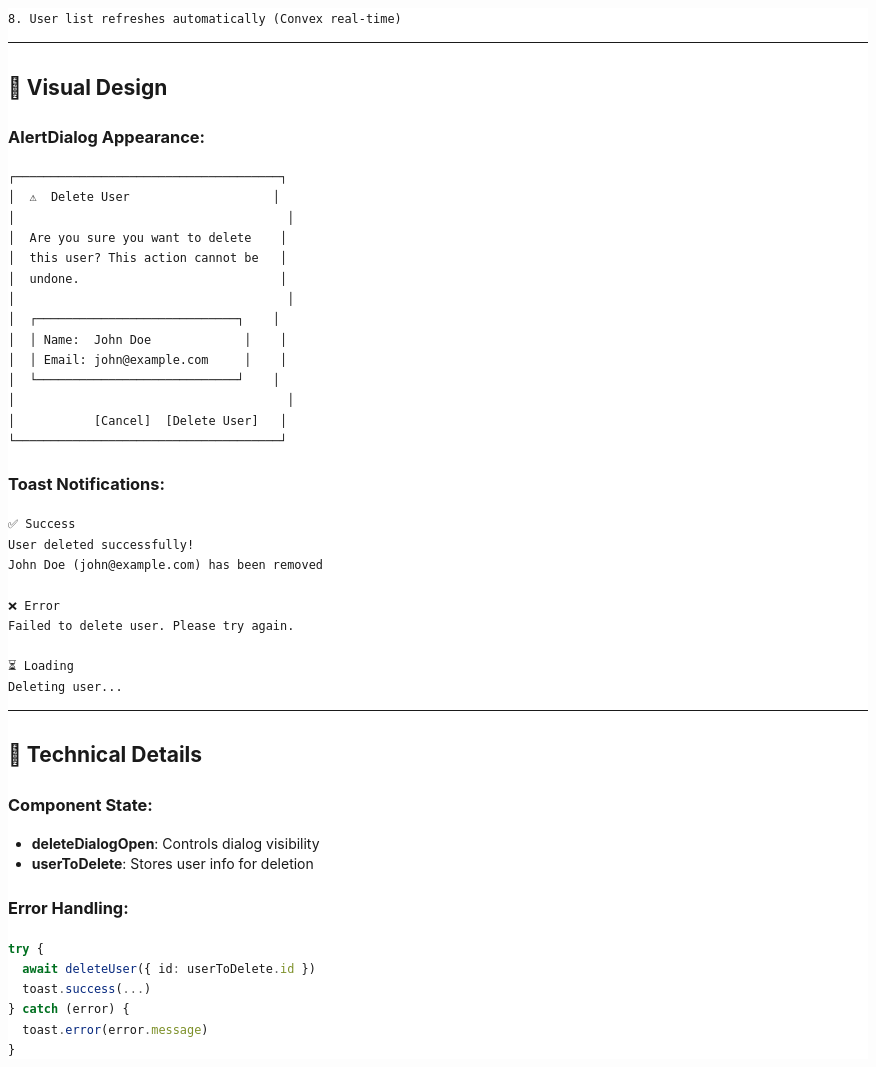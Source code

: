 ```
8. User list refreshes automatically (Convex real-time)
```

---

## 💅 Visual Design

### AlertDialog Appearance:
```
┌─────────────────────────────────────┐
│  ⚠️  Delete User                    │
│                                      │
│  Are you sure you want to delete    │
│  this user? This action cannot be   │
│  undone.                            │
│                                      │
│  ┌────────────────────────────┐    │
│  │ Name:  John Doe             │    │
│  │ Email: john@example.com     │    │
│  └────────────────────────────┘    │
│                                      │
│           [Cancel]  [Delete User]   │
└─────────────────────────────────────┘
```

### Toast Notifications:
```
✅ Success
User deleted successfully!
John Doe (john@example.com) has been removed

❌ Error
Failed to delete user. Please try again.

⏳ Loading
Deleting user...
```

---

## 🔧 Technical Details

### Component State:
- **deleteDialogOpen**: Controls dialog visibility
- **userToDelete**: Stores user info for deletion

### Error Handling:
```typescript
try {
  await deleteUser({ id: userToDelete.id })
  toast.success(...)
} catch (error) {
  toast.error(error.message)
}
```
